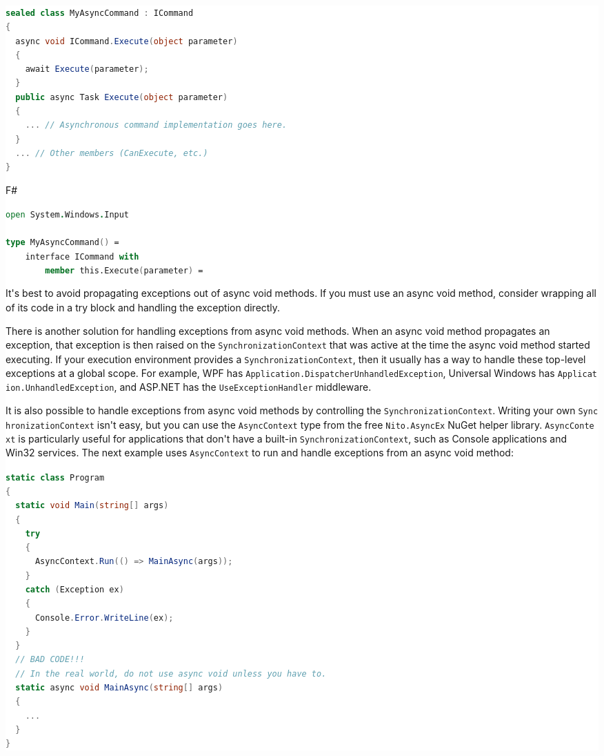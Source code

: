 ```C#
sealed class MyAsyncCommand : ICommand
{
  async void ICommand.Execute(object parameter)
  {
    await Execute(parameter);
  }
  public async Task Execute(object parameter)
  {
    ... // Asynchronous command implementation goes here.
  }
  ... // Other members (CanExecute, etc.)
}
```

F#

```fsharp
open System.Windows.Input

type MyAsyncCommand() =
    interface ICommand with
        member this.Execute(parameter) =
```

It's best to avoid propagating exceptions out of async void methods. If you must use an async void method, consider wrapping all of its code in a try block and handling the exception directly.

There is another solution for handling exceptions from async void methods. When an async void method propagates an exception, that exception is then raised on the `SynchronizationContext` that was active at the time the async void method started executing. If your execution environment provides a `SynchronizationContext`, then it usually has a way to handle these top-level exceptions at a global scope. For example, WPF has `Application.DispatcherUnhandledException`, Universal Windows has `Application.UnhandledException`, and ASP.NET has the `UseExceptionHandler` middleware.

It is also possible to handle exceptions from async void methods by controlling the `SynchronizationContext`. Writing your own `SynchronizationContext` isn't easy, but you can use the `AsyncContext` type from the free `Nito.AsyncEx` NuGet helper library. `AsyncContext` is particularly useful for applications that don't have a built-in `SynchronizationContext`, such as Console applications and Win32 services. The next example uses `AsyncContext` to run and handle exceptions from an async void method:

```C#
static class Program
{
  static void Main(string[] args)
  {
    try
    {
      AsyncContext.Run(() => MainAsync(args));
    }
    catch (Exception ex)
    {
      Console.Error.WriteLine(ex);
    }
  }
  // BAD CODE!!!
  // In the real world, do not use async void unless you have to.
  static async void MainAsync(string[] args)
  {
    ...
  }
}
```
